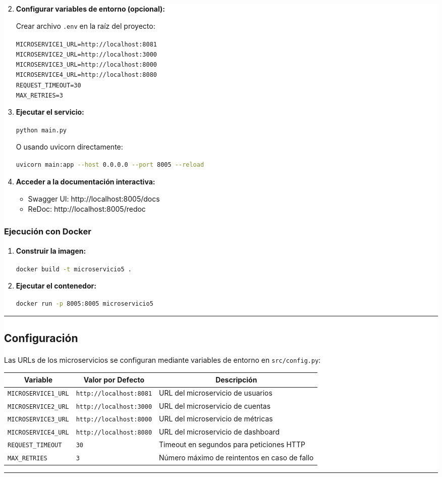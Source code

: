 2. **Configurar variables de entorno (opcional):**
   
   Crear archivo `.env` en la raíz del proyecto:
   ```env
   MICROSERVICE1_URL=http://localhost:8081
   MICROSERVICE2_URL=http://localhost:3000
   MICROSERVICE3_URL=http://localhost:8000
   MICROSERVICE4_URL=http://localhost:8080
   REQUEST_TIMEOUT=30
   MAX_RETRIES=3
   ```

3. **Ejecutar el servicio:**
   ```bash
   python main.py
   ```

   O usando uvicorn directamente:
   ```bash
   uvicorn main:app --host 0.0.0.0 --port 8005 --reload
   ```

4. **Acceder a la documentación interactiva:**
   - Swagger UI: http://localhost:8005/docs
   - ReDoc: http://localhost:8005/redoc

### Ejecución con Docker

1. **Construir la imagen:**
   ```bash
   docker build -t microservicio5 .
   ```

2. **Ejecutar el contenedor:**
   ```bash
   docker run -p 8005:8005 microservicio5
   ```

---

## Configuración

Las URLs de los microservicios se configuran mediante variables de entorno en `src/config.py`:

| Variable | Valor por Defecto | Descripción |
|----------|-------------------|-------------|
| `MICROSERVICE1_URL` | `http://localhost:8081` | URL del microservicio de usuarios |
| `MICROSERVICE2_URL` | `http://localhost:3000` | URL del microservicio de cuentas |
| `MICROSERVICE3_URL` | `http://localhost:8000` | URL del microservicio de métricas |
| `MICROSERVICE4_URL` | `http://localhost:8080` | URL del microservicio de dashboard |
| `REQUEST_TIMEOUT` | `30` | Timeout en segundos para peticiones HTTP |
| `MAX_RETRIES` | `3` | Número máximo de reintentos en caso de fallo |

---